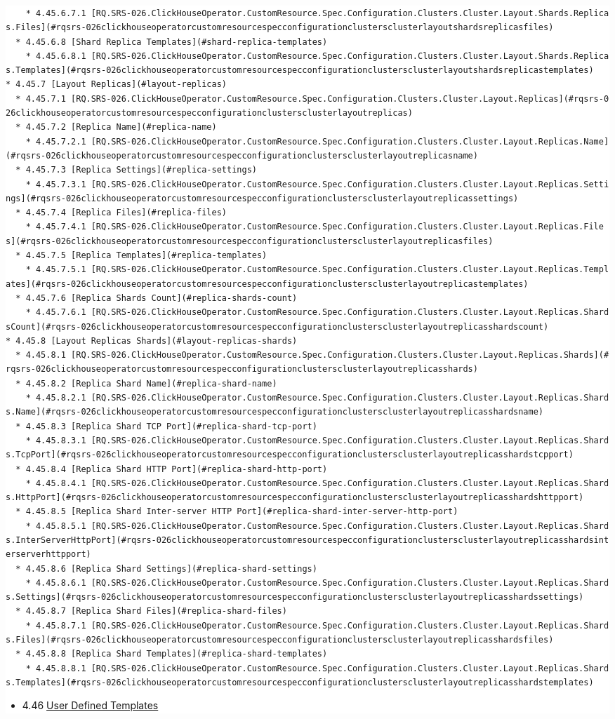        * 4.45.6.7.1 [RQ.SRS-026.ClickHouseOperator.CustomResource.Spec.Configuration.Clusters.Cluster.Layout.Shards.Replicas.Files](#rqsrs-026clickhouseoperatorcustomresourcespecconfigurationclustersclusterlayoutshardsreplicasfiles)
      * 4.45.6.8 [Shard Replica Templates](#shard-replica-templates)
        * 4.45.6.8.1 [RQ.SRS-026.ClickHouseOperator.CustomResource.Spec.Configuration.Clusters.Cluster.Layout.Shards.Replicas.Templates](#rqsrs-026clickhouseoperatorcustomresourcespecconfigurationclustersclusterlayoutshardsreplicastemplates)
    * 4.45.7 [Layout Replicas](#layout-replicas)
      * 4.45.7.1 [RQ.SRS-026.ClickHouseOperator.CustomResource.Spec.Configuration.Clusters.Cluster.Layout.Replicas](#rqsrs-026clickhouseoperatorcustomresourcespecconfigurationclustersclusterlayoutreplicas)
      * 4.45.7.2 [Replica Name](#replica-name)
        * 4.45.7.2.1 [RQ.SRS-026.ClickHouseOperator.CustomResource.Spec.Configuration.Clusters.Cluster.Layout.Replicas.Name](#rqsrs-026clickhouseoperatorcustomresourcespecconfigurationclustersclusterlayoutreplicasname)
      * 4.45.7.3 [Replica Settings](#replica-settings)
        * 4.45.7.3.1 [RQ.SRS-026.ClickHouseOperator.CustomResource.Spec.Configuration.Clusters.Cluster.Layout.Replicas.Settings](#rqsrs-026clickhouseoperatorcustomresourcespecconfigurationclustersclusterlayoutreplicassettings)
      * 4.45.7.4 [Replica Files](#replica-files)
        * 4.45.7.4.1 [RQ.SRS-026.ClickHouseOperator.CustomResource.Spec.Configuration.Clusters.Cluster.Layout.Replicas.Files](#rqsrs-026clickhouseoperatorcustomresourcespecconfigurationclustersclusterlayoutreplicasfiles)
      * 4.45.7.5 [Replica Templates](#replica-templates)
        * 4.45.7.5.1 [RQ.SRS-026.ClickHouseOperator.CustomResource.Spec.Configuration.Clusters.Cluster.Layout.Replicas.Templates](#rqsrs-026clickhouseoperatorcustomresourcespecconfigurationclustersclusterlayoutreplicastemplates)
      * 4.45.7.6 [Replica Shards Count](#replica-shards-count)
        * 4.45.7.6.1 [RQ.SRS-026.ClickHouseOperator.CustomResource.Spec.Configuration.Clusters.Cluster.Layout.Replicas.ShardsCount](#rqsrs-026clickhouseoperatorcustomresourcespecconfigurationclustersclusterlayoutreplicasshardscount)
    * 4.45.8 [Layout Replicas Shards](#layout-replicas-shards)
      * 4.45.8.1 [RQ.SRS-026.ClickHouseOperator.CustomResource.Spec.Configuration.Clusters.Cluster.Layout.Replicas.Shards](#rqsrs-026clickhouseoperatorcustomresourcespecconfigurationclustersclusterlayoutreplicasshards)
      * 4.45.8.2 [Replica Shard Name](#replica-shard-name)
        * 4.45.8.2.1 [RQ.SRS-026.ClickHouseOperator.CustomResource.Spec.Configuration.Clusters.Cluster.Layout.Replicas.Shards.Name](#rqsrs-026clickhouseoperatorcustomresourcespecconfigurationclustersclusterlayoutreplicasshardsname)
      * 4.45.8.3 [Replica Shard TCP Port](#replica-shard-tcp-port)
        * 4.45.8.3.1 [RQ.SRS-026.ClickHouseOperator.CustomResource.Spec.Configuration.Clusters.Cluster.Layout.Replicas.Shards.TcpPort](#rqsrs-026clickhouseoperatorcustomresourcespecconfigurationclustersclusterlayoutreplicasshardstcpport)
      * 4.45.8.4 [Replica Shard HTTP Port](#replica-shard-http-port)
        * 4.45.8.4.1 [RQ.SRS-026.ClickHouseOperator.CustomResource.Spec.Configuration.Clusters.Cluster.Layout.Replicas.Shards.HttpPort](#rqsrs-026clickhouseoperatorcustomresourcespecconfigurationclustersclusterlayoutreplicasshardshttpport)
      * 4.45.8.5 [Replica Shard Inter-server HTTP Port](#replica-shard-inter-server-http-port)
        * 4.45.8.5.1 [RQ.SRS-026.ClickHouseOperator.CustomResource.Spec.Configuration.Clusters.Cluster.Layout.Replicas.Shards.InterServerHttpPort](#rqsrs-026clickhouseoperatorcustomresourcespecconfigurationclustersclusterlayoutreplicasshardsinterserverhttpport)
      * 4.45.8.6 [Replica Shard Settings](#replica-shard-settings)
        * 4.45.8.6.1 [RQ.SRS-026.ClickHouseOperator.CustomResource.Spec.Configuration.Clusters.Cluster.Layout.Replicas.Shards.Settings](#rqsrs-026clickhouseoperatorcustomresourcespecconfigurationclustersclusterlayoutreplicasshardssettings)
      * 4.45.8.7 [Replica Shard Files](#replica-shard-files)
        * 4.45.8.7.1 [RQ.SRS-026.ClickHouseOperator.CustomResource.Spec.Configuration.Clusters.Cluster.Layout.Replicas.Shards.Files](#rqsrs-026clickhouseoperatorcustomresourcespecconfigurationclustersclusterlayoutreplicasshardsfiles)
      * 4.45.8.8 [Replica Shard Templates](#replica-shard-templates)
        * 4.45.8.8.1 [RQ.SRS-026.ClickHouseOperator.CustomResource.Spec.Configuration.Clusters.Cluster.Layout.Replicas.Shards.Templates](#rqsrs-026clickhouseoperatorcustomresourcespecconfigurationclustersclusterlayoutreplicasshardstemplates)
  * 4.46 [User Defined Templates](#user-defined-templates)